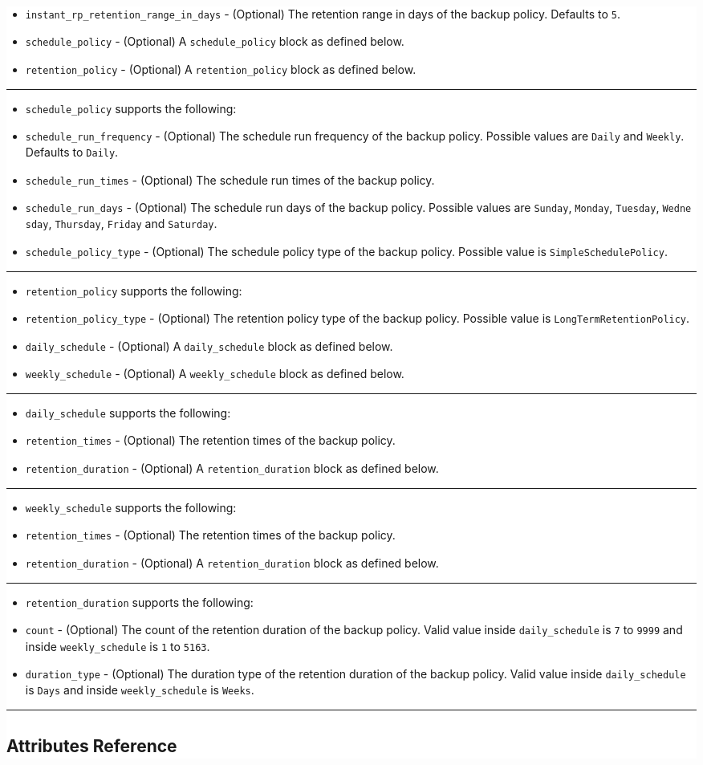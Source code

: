 * `instant_rp_retention_range_in_days` - (Optional) The retention range in days of the backup policy. Defaults to `5`.

* `schedule_policy` - (Optional) A `schedule_policy` block as defined below.

* `retention_policy` - (Optional) A `retention_policy` block as defined below.

---

* `schedule_policy` supports the following:

* `schedule_run_frequency` - (Optional) The schedule run frequency of the backup policy. Possible values are `Daily` and `Weekly`. Defaults to `Daily`.

* `schedule_run_times` - (Optional) The schedule run times of the backup policy.

* `schedule_run_days` - (Optional) The schedule run days of the backup policy. Possible values are `Sunday`, `Monday`, `Tuesday`, `Wednesday`, `Thursday`, `Friday` and `Saturday`.

* `schedule_policy_type` - (Optional) The schedule policy type of the backup policy. Possible value is `SimpleSchedulePolicy`.

---

* `retention_policy` supports the following:

* `retention_policy_type` - (Optional) The retention policy type of the backup policy. Possible value is `LongTermRetentionPolicy`.

* `daily_schedule` - (Optional) A `daily_schedule` block as defined below.

* `weekly_schedule` - (Optional) A `weekly_schedule` block as defined below.

---

* `daily_schedule` supports the following:

* `retention_times` - (Optional) The retention times of the backup policy.

* `retention_duration` - (Optional) A `retention_duration` block as defined below.

---

* `weekly_schedule` supports the following:

* `retention_times` - (Optional) The retention times of the backup policy.

* `retention_duration` - (Optional) A `retention_duration` block as defined below.

---

* `retention_duration` supports the following:

* `count` - (Optional) The count of the retention duration of the backup policy. Valid value inside `daily_schedule` is `7` to `9999` and inside `weekly_schedule` is `1` to `5163`.

* `duration_type` - (Optional) The duration type of the retention duration of the backup policy. Valid value inside `daily_schedule` is `Days` and inside `weekly_schedule` is `Weeks`.

---
## Attributes Reference
